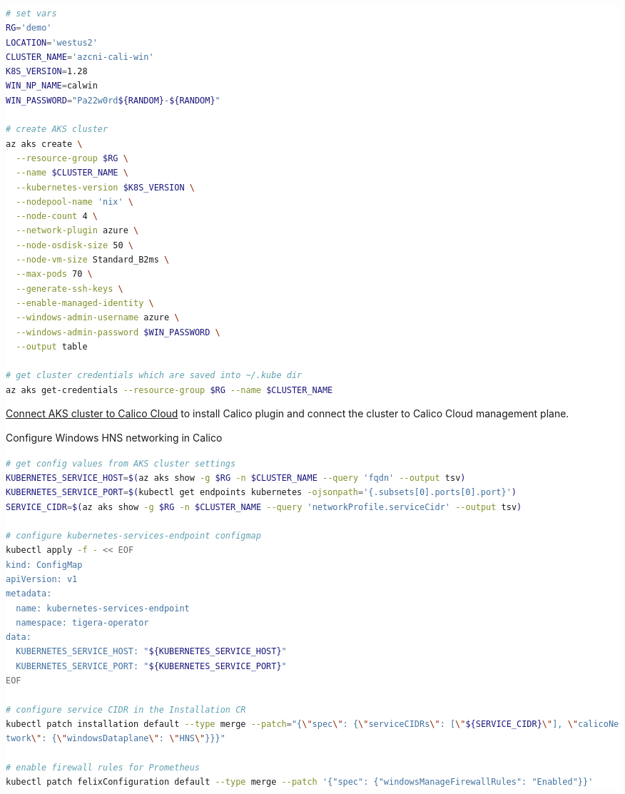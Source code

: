 ```bash
# set vars
RG='demo'
LOCATION='westus2'
CLUSTER_NAME='azcni-cali-win'
K8S_VERSION=1.28
WIN_NP_NAME=calwin
WIN_PASSWORD="Pa22w0rd${RANDOM}-${RANDOM}"

# create AKS cluster
az aks create \
  --resource-group $RG \
  --name $CLUSTER_NAME \
  --kubernetes-version $K8S_VERSION \
  --nodepool-name 'nix' \
  --node-count 4 \
  --network-plugin azure \
  --node-osdisk-size 50 \
  --node-vm-size Standard_B2ms \
  --max-pods 70 \
  --generate-ssh-keys \
  --enable-managed-identity \
  --windows-admin-username azure \
  --windows-admin-password $WIN_PASSWORD \
  --output table

# get cluster credentials which are saved into ~/.kube dir
az aks get-credentials --resource-group $RG --name $CLUSTER_NAME
```

[Connect AKS cluster to Calico Cloud](#connect-aks-cluster-to-calico-cloud) to install Calico plugin and connect the cluster to Calico Cloud management plane.

Configure Windows HNS networking in Calico

```bash
# get config values from AKS cluster settings
KUBERNETES_SERVICE_HOST=$(az aks show -g $RG -n $CLUSTER_NAME --query 'fqdn' --output tsv)
KUBERNETES_SERVICE_PORT=$(kubectl get endpoints kubernetes -ojsonpath='{.subsets[0].ports[0].port}')
SERVICE_CIDR=$(az aks show -g $RG -n $CLUSTER_NAME --query 'networkProfile.serviceCidr' --output tsv)

# configure kubernetes-services-endpoint configmap
kubectl apply -f - << EOF
kind: ConfigMap
apiVersion: v1
metadata:
  name: kubernetes-services-endpoint
  namespace: tigera-operator
data:
  KUBERNETES_SERVICE_HOST: "${KUBERNETES_SERVICE_HOST}"
  KUBERNETES_SERVICE_PORT: "${KUBERNETES_SERVICE_PORT}"
EOF

# configure service CIDR in the Installation CR
kubectl patch installation default --type merge --patch="{\"spec\": {\"serviceCIDRs\": [\"${SERVICE_CIDR}\"], \"calicoNetwork\": {\"windowsDataplane\": \"HNS\"}}}"

# enable firewall rules for Prometheus
kubectl patch felixConfiguration default --type merge --patch '{"spec": {"windowsManageFirewallRules": "Enabled"}}'
```
